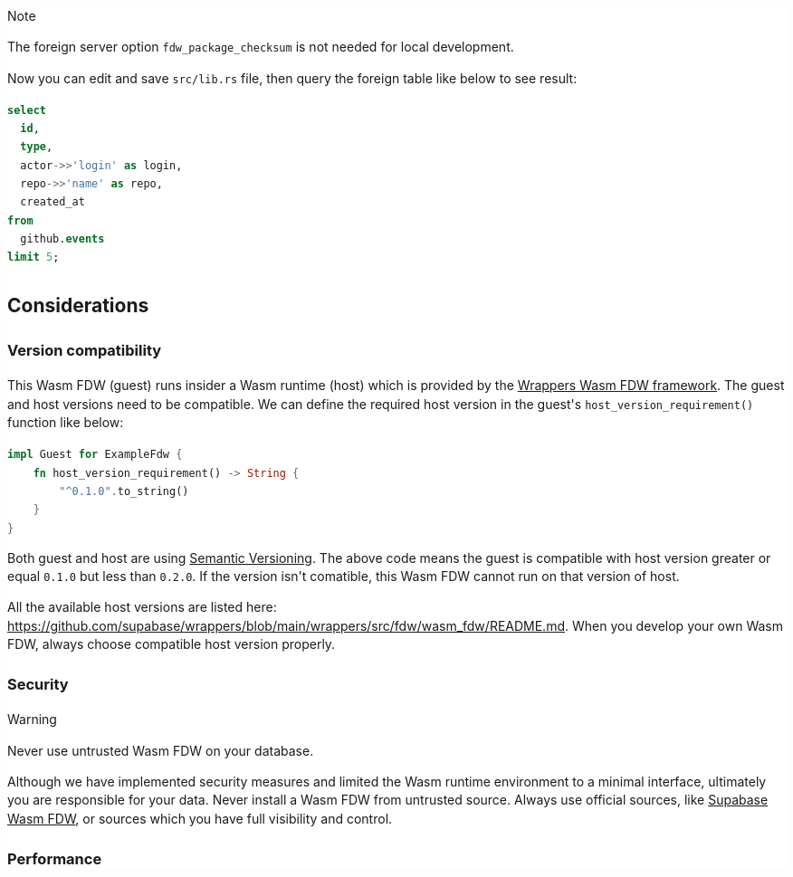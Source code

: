 > [!NOTE]
> The foreign server option `fdw_package_checksum` is not needed for local development.

Now you can edit and save `src/lib.rs` file, then query the foreign table like below to see result:

```sql
select
  id,
  type,
  actor->>'login' as login,
  repo->>'name' as repo,
  created_at
from
  github.events
limit 5;
```

## Considerations

### Version compatibility

This Wasm FDW (guest) runs insider a Wasm runtime (host) which is provided by the [Wrappers Wasm FDW framework](https://github.com/supabase/wrappers/tree/main/wrappers/src/fdw/wasm_fdw). The guest and host versions need to be compatible. We can define the required host version in the guest's `host_version_requirement()` function like below:

```rust
impl Guest for ExampleFdw {
    fn host_version_requirement() -> String {
        "^0.1.0".to_string()
    }
}
```

Both guest and host are using [Semantic Versioning](https://docs.rs/semver/latest/semver/enum.Op.html). The above code means the guest is compatible with host version greater or equal `0.1.0` but less than `0.2.0`. If the version isn't comatible, this Wasm FDW cannot run on that version of host.

All the available host versions are listed here: https://github.com/supabase/wrappers/blob/main/wrappers/src/fdw/wasm_fdw/README.md. When you develop your own Wasm FDW, always choose compatible host version properly.

### Security

> [!WARNING]
> Never use untrusted Wasm FDW on your database.

Although we have implemented security measures and limited the Wasm runtime environment to a minimal interface, ultimately you are responsible for your data. Never install a Wasm FDW from untrusted source. Always use official sources, like [Supabase Wasm FDW](https://github.com/supabase/wrappers/tree/main/wasm-wrappers), or sources which you have full visibility and control.

### Performance
